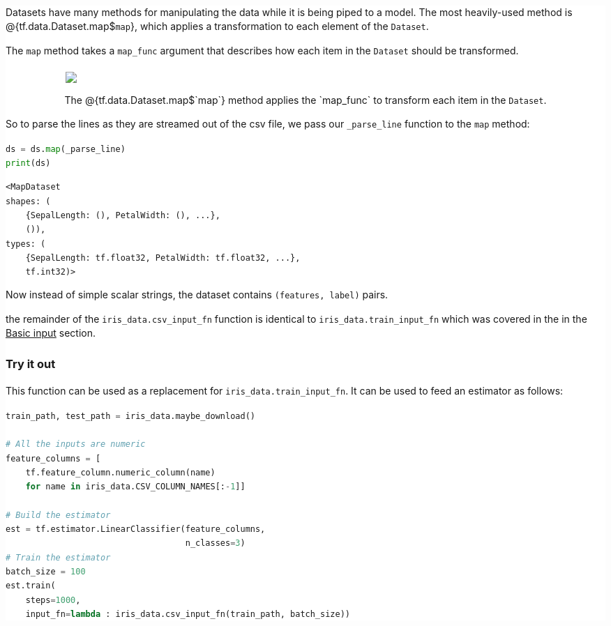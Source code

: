 Datasets have many methods for manipulating the data while it is being piped
to a model. The most heavily-used method is @{tf.data.Dataset.map$`map`}, which
applies a transformation to each element of the `Dataset`.

The `map` method takes a `map_func` argument that describes how each item in the
`Dataset` should be transformed.

<div style="width:80%; margin:auto; margin-bottom:10px; margin-top:20px;">
<img style="width:100%" src="../images/datasets/map.png">
</div>
<div style="text-align: center">
The @{tf.data.Dataset.map$`map`} method applies the `map_func` to
transform each item in the <code>Dataset</code>.
</div>

So to parse the lines as they are streamed out of the csv file, we pass our
`_parse_line` function to the `map` method:

``` python
ds = ds.map(_parse_line)
print(ds)
```
``` None
<MapDataset
shapes: (
    {SepalLength: (), PetalWidth: (), ...},
    ()),
types: (
    {SepalLength: tf.float32, PetalWidth: tf.float32, ...},
    tf.int32)>
```

Now instead of simple scalar strings, the dataset contains `(features, label)`
pairs.

the remainder of the `iris_data.csv_input_fn` function is identical
to `iris_data.train_input_fn` which was covered in the in the
[Basic input](#basic_input) section.

### Try it out

This function can be used as a replacement for
`iris_data.train_input_fn`. It can be used to feed an estimator as follows:

``` python
train_path, test_path = iris_data.maybe_download()

# All the inputs are numeric
feature_columns = [
    tf.feature_column.numeric_column(name)
    for name in iris_data.CSV_COLUMN_NAMES[:-1]]

# Build the estimator
est = tf.estimator.LinearClassifier(feature_columns,
                                    n_classes=3)
# Train the estimator
batch_size = 100
est.train(
    steps=1000,
    input_fn=lambda : iris_data.csv_input_fn(train_path, batch_size))
```
